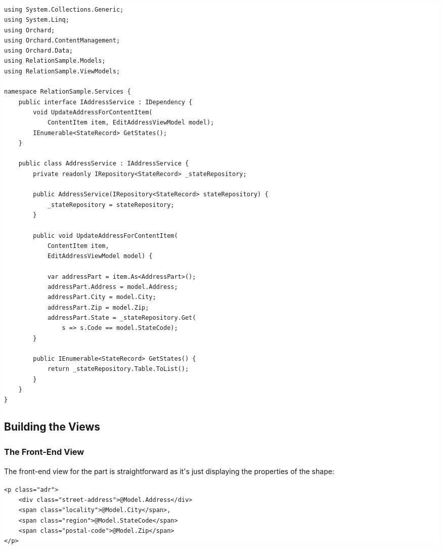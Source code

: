     
    using System.Collections.Generic;
    using System.Linq;
    using Orchard;
    using Orchard.ContentManagement;
    using Orchard.Data;
    using RelationSample.Models;
    using RelationSample.ViewModels;
    
    namespace RelationSample.Services {
        public interface IAddressService : IDependency {
            void UpdateAddressForContentItem(
                ContentItem item, EditAddressViewModel model);
            IEnumerable<StateRecord> GetStates();
        }
    
        public class AddressService : IAddressService {
            private readonly IRepository<StateRecord> _stateRepository;
    
            public AddressService(IRepository<StateRecord> stateRepository) {
                _stateRepository = stateRepository;
            }
    
            public void UpdateAddressForContentItem(
                ContentItem item,
                EditAddressViewModel model) {
    
                var addressPart = item.As<AddressPart>();
                addressPart.Address = model.Address;
                addressPart.City = model.City;
                addressPart.Zip = model.Zip;
                addressPart.State = _stateRepository.Get(
                    s => s.Code == model.StateCode);
            }
    
            public IEnumerable<StateRecord> GetStates() {
                return _stateRepository.Table.ToList();
            }
        }
    }


## Building the Views

### The Front-End View

The front-end view for the part is straightforward as it's just displaying the properties of the shape:

    
    <p class="adr">
        <div class="street-address">@Model.Address</div>
        <span class="locality">@Model.City</span>,
        <span class="region">@Model.StateCode</span>
        <span class="postal-code">@Model.Zip</span>
    </p>
